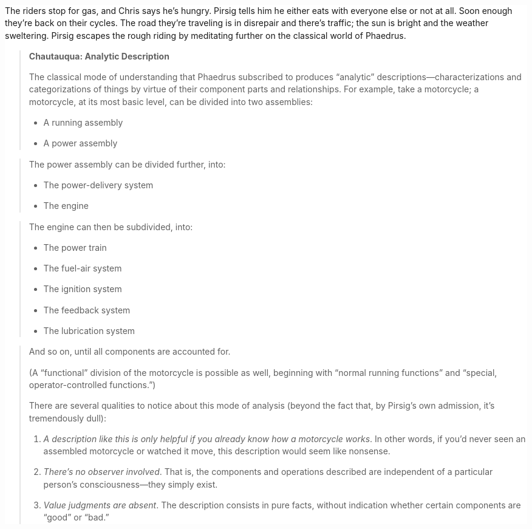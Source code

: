 The riders stop for gas, and Chris says he’s hungry. Pirsig tells him he either eats with everyone else or not at all. Soon enough they’re back on their cycles. The road they’re traveling is in disrepair and there’s traffic; the sun is bright and the weather sweltering. Pirsig escapes the rough riding by meditating further on the classical world of Phaedrus.

> **Chautauqua: Analytic Description**
> 
> The classical mode of understanding that Phaedrus subscribed to produces “analytic” descriptions—characterizations and categorizations of things by virtue of their component parts and relationships. For example, take a motorcycle; a motorcycle, at its most basic level, can be divided into two assemblies:
> 
>   * A running assembly
> 
>   * A power assembly
> 
> 

> 
> The power assembly can be divided further, into:
> 
>   * The power-delivery system
> 
>   * The engine
> 
> 

> 
> The engine can then be subdivided, into:
> 
>   * The power train
> 
>   * The fuel-air system
> 
>   * The ignition system
> 
>   * The feedback system
> 
>   * The lubrication system
> 
> 

> 
> And so on, until all components are accounted for.
> 
> (A “functional” division of the motorcycle is possible as well, beginning with “normal running functions” and “special, operator-controlled functions.”)
> 
> There are several qualities to notice about this mode of analysis (beyond the fact that, by Pirsig’s own admission, it’s tremendously dull):
> 
>   1. _A description like this is only helpful if you already know how a motorcycle works_. In other words, if you’d never seen an assembled motorcycle or watched it move, this description would seem like nonsense.
> 
>   2. _There’s no observer involved_. That is, the components and operations described are independent of a particular person’s consciousness—they simply exist.
> 
>   3. _Value judgments are absent_. The description consists in pure facts, without indication whether certain components are “good” or “bad.”